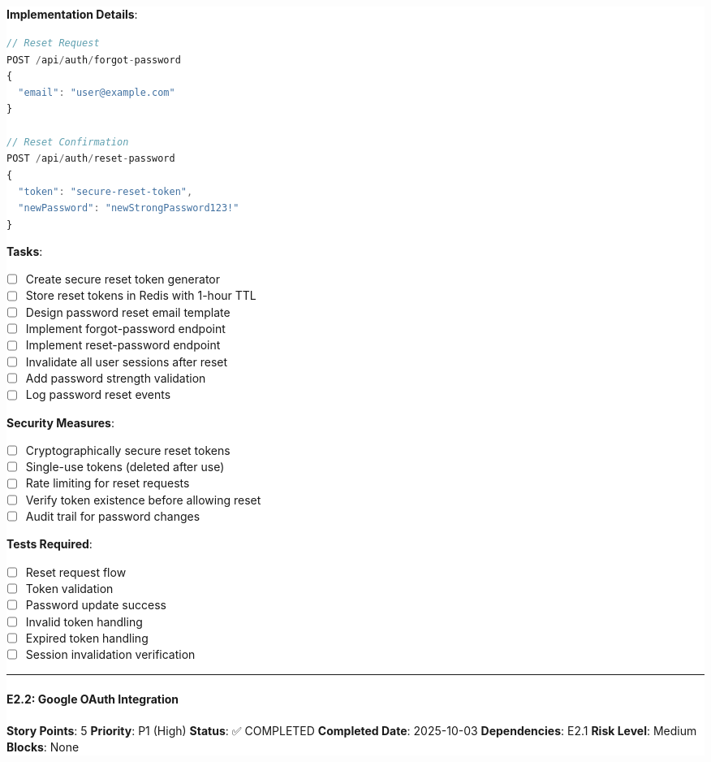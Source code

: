 **Implementation Details**:

```typescript
// Reset Request
POST /api/auth/forgot-password
{
  "email": "user@example.com"
}

// Reset Confirmation
POST /api/auth/reset-password
{
  "token": "secure-reset-token",
  "newPassword": "newStrongPassword123!"
}
```

**Tasks**:

- [ ] Create secure reset token generator
- [ ] Store reset tokens in Redis with 1-hour TTL
- [ ] Design password reset email template
- [ ] Implement forgot-password endpoint
- [ ] Implement reset-password endpoint
- [ ] Invalidate all user sessions after reset
- [ ] Add password strength validation
- [ ] Log password reset events

**Security Measures**:

- [ ] Cryptographically secure reset tokens
- [ ] Single-use tokens (deleted after use)
- [ ] Rate limiting for reset requests
- [ ] Verify token existence before allowing reset
- [ ] Audit trail for password changes

**Tests Required**:

- [ ] Reset request flow
- [ ] Token validation
- [ ] Password update success
- [ ] Invalid token handling
- [ ] Expired token handling
- [ ] Session invalidation verification

---

#### E2.2: Google OAuth Integration

**Story Points**: 5
**Priority**: P1 (High)
**Status**: ✅ COMPLETED
**Completed Date**: 2025-10-03
**Dependencies**: E2.1
**Risk Level**: Medium
**Blocks**: None
